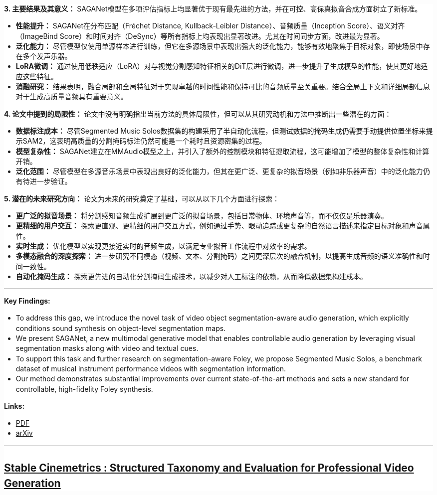 **3. 主要结果及其意义：**
SAGANet模型在多项评估指标上均显著优于现有最先进的方法，并在可控、高保真拟音合成方面树立了新标准。

*   **性能提升：** SAGANet在分布匹配（Fréchet Distance, Kullback-Leibler Distance）、音频质量（Inception Score）、语义对齐（ImageBind Score）和时间对齐（DeSync）等所有指标上均表现出显著改进。尤其在时间同步方面，改进最为显著。
*   **泛化能力：** 尽管模型仅使用单源样本进行训练，但它在多源场景中表现出强大的泛化能力，能够有效地聚焦于目标对象，即使场景中存在多个发声乐器。
*   **LoRA微调：** 通过使用低秩适应（LoRA）对与视觉分割感知特征相关的DiT层进行微调，进一步提升了生成模型的性能，使其更好地适应这些特征。
*   **消融研究：** 结果表明，融合局部和全局特征对于实现卓越的时间性能和保持可比的音频质量至关重要。结合全局上下文和详细局部信息对于生成高质量音频具有重要意义。

**4. 论文中提到的局限性：**
论文中没有明确指出当前方法的具体局限性，但可以从其研究动机和方法中推断出一些潜在的方面：

*   **数据标注成本：** 尽管Segmented Music Solos数据集的构建采用了半自动化流程，但测试数据的掩码生成仍需要手动提供位置坐标来提示SAM2，这表明高质量的分割掩码标注仍然可能是一个耗时且资源密集的过程。
*   **模型复杂性：** SAGANet建立在MMAudio模型之上，并引入了额外的控制模块和特征提取流程，这可能增加了模型的整体复杂性和计算开销。
*   **泛化范围：** 尽管模型在多源音乐场景中表现出良好的泛化能力，但其在更广泛、更复杂的拟音场景（例如非乐器声音）中的泛化能力仍有待进一步验证。

**5. 潜在的未来研究方向：**
论文为未来的研究奠定了基础，可以从以下几个方面进行探索：

*   **更广泛的拟音场景：** 将分割感知音频生成扩展到更广泛的拟音场景，包括日常物体、环境声音等，而不仅仅是乐器演奏。
*   **更精细的用户交互：** 探索更直观、更精细的用户交互方式，例如通过手势、眼动追踪或更复杂的自然语言描述来指定目标对象和声音属性。
*   **实时生成：** 优化模型以实现更接近实时的音频生成，以满足专业拟音工作流程中对效率的需求。
*   **多模态融合的深度探索：** 进一步研究不同模态（视频、文本、分割掩码）之间更深层次的融合机制，以提高生成音频的语义准确性和时间一致性。
*   **自动化掩码生成：** 探索更先进的自动化分割掩码生成技术，以减少对人工标注的依赖，从而降低数据集构建成本。

---

**Key Findings:**

- To address
this gap, we introduce the novel task of video object segmentation-aware audio
generation, which explicitly conditions sound synthesis on object-level
segmentation maps.
- We present SAGANet, a new multimodal generative model that
enables controllable audio generation by leveraging visual segmentation masks
along with video and textual cues.
- To support this task and
further research on segmentation-aware Foley, we propose Segmented Music Solos,
a benchmark dataset of musical instrument performance videos with segmentation
information.
- Our method demonstrates substantial improvements over current
state-of-the-art methods and sets a new standard for controllable,
high-fidelity Foley synthesis.

**Links:**

- [PDF](https://arxiv.org/pdf/2509.26604v1)
- [arXiv](https://arxiv.org/abs/2509.26604v1)

---

<a id='2509.26555v1'></a>
## [Stable Cinemetrics : Structured Taxonomy and Evaluation for Professional Video Generation](https://arxiv.org/abs/2509.26555v1)

